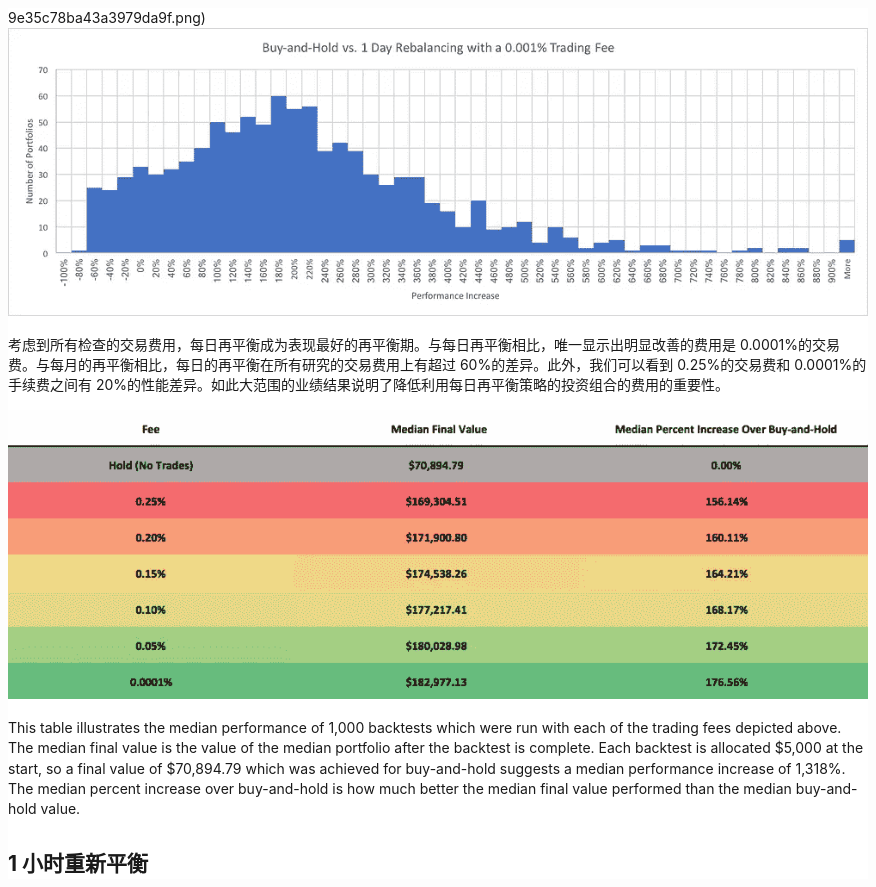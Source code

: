 9e35c78ba43a3979da9f.png)![](img/20b202dccd03efd0c98e53e30a83470c.png)

考虑到所有检查的交易费用，每日再平衡成为表现最好的再平衡期。与每日再平衡相比，唯一显示出明显改善的费用是 0.0001%的交易费。与每月的再平衡相比，每日的再平衡在所有研究的交易费用上有超过 60%的差异。此外，我们可以看到 0.25%的交易费和 0.0001%的手续费之间有 20%的性能差异。如此大范围的业绩结果说明了降低利用每日再平衡策略的投资组合的费用的重要性。

![](img/39f536d295583112a6a29cb6a5a223ab.png)

This table illustrates the median performance of 1,000 backtests which were run with each of the trading fees depicted above. The median final value is the value of the median portfolio after the backtest is complete. Each backtest is allocated $5,000 at the start, so a final value of $70,894.79 which was achieved for buy-and-hold suggests a median performance increase of 1,318%. The median percent increase over buy-and-hold is how much better the median final value performed than the median buy-and-hold value.

## 1 小时重新平衡
